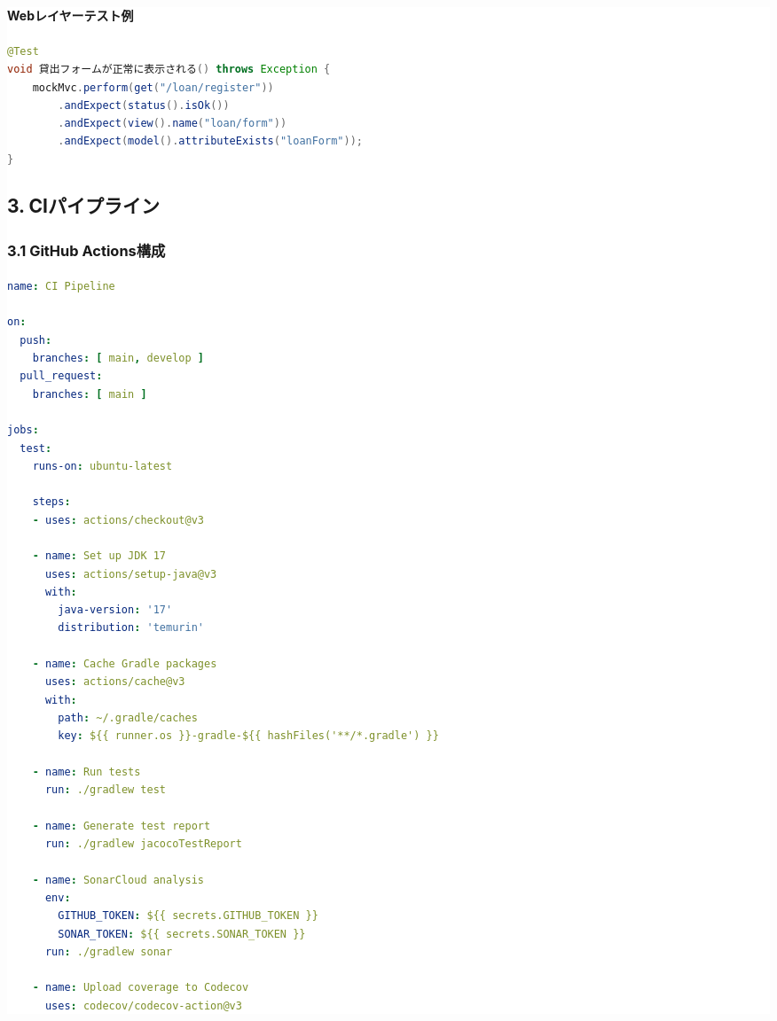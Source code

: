 #### Webレイヤーテスト例
```java
@Test
void 貸出フォームが正常に表示される() throws Exception {
    mockMvc.perform(get("/loan/register"))
        .andExpect(status().isOk())
        .andExpect(view().name("loan/form"))
        .andExpect(model().attributeExists("loanForm"));
}
```

## 3. CIパイプライン

### 3.1 GitHub Actions構成

```yaml
name: CI Pipeline

on:
  push:
    branches: [ main, develop ]
  pull_request:
    branches: [ main ]

jobs:
  test:
    runs-on: ubuntu-latest
    
    steps:
    - uses: actions/checkout@v3
    
    - name: Set up JDK 17
      uses: actions/setup-java@v3
      with:
        java-version: '17'
        distribution: 'temurin'
    
    - name: Cache Gradle packages
      uses: actions/cache@v3
      with:
        path: ~/.gradle/caches
        key: ${{ runner.os }}-gradle-${{ hashFiles('**/*.gradle') }}
    
    - name: Run tests
      run: ./gradlew test
    
    - name: Generate test report
      run: ./gradlew jacocoTestReport
    
    - name: SonarCloud analysis
      env:
        GITHUB_TOKEN: ${{ secrets.GITHUB_TOKEN }}
        SONAR_TOKEN: ${{ secrets.SONAR_TOKEN }}
      run: ./gradlew sonar
    
    - name: Upload coverage to Codecov
      uses: codecov/codecov-action@v3
```
